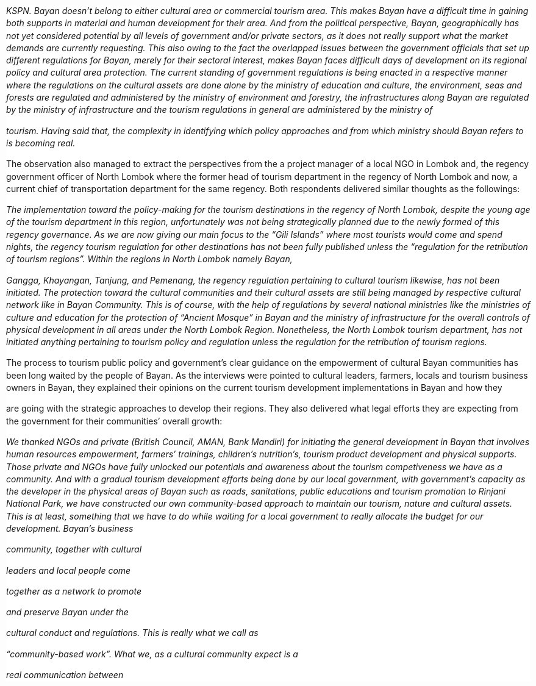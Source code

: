 <p><span class="font5" style="font-style:italic;">KSPN. Bayan doesn’t belong to either cultural area or commercial tourism area. This makes Bayan have a difficult time in gaining both supports in material and human development for their area. And from the political perspective, Bayan, geographically has not yet considered potential by all levels of government and/or private sectors, as it does not really support what the market demands are currently requesting. This also owing to the fact the overlapped issues between the government officials that set up different regulations for Bayan, merely for their sectoral interest, makes Bayan faces difficult days of development on its regional policy and cultural area protection. The current standing of government regulations is being enacted in a respective manner where the regulations on the cultural assets are done alone by the ministry of education and culture, the environment, seas and forests are regulated and administered by the ministry of environment and forestry, the infrastructures along Bayan are regulated by the ministry of infrastructure and the tourism regulations in general are administered by the ministry of</span></p>
<p><span class="font5" style="font-style:italic;">tourism. Having said that, the complexity in identifying which policy approaches and from which ministry should Bayan refers to is becoming real.</span></p>
<p><span class="font5">The observation also managed to extract the perspectives from the a project manager of a local NGO in Lombok and, the regency government officer of North Lombok where the former head of tourism department in the regency of North Lombok and now, a current chief of transportation department for the same regency. Both respondents delivered similar thoughts as the followings:</span></p>
<p><span class="font5" style="font-style:italic;">The implementation toward the policy-making for the tourism destinations in the regency of North Lombok, despite the young age of the tourism department in this region, unfortunately was not being strategically planned due to the newly formed of this regency governance. As we are now giving our main focus to the “Gili Islands” where most tourists would come and spend nights, the regency tourism regulation for other destinations has not been fully published unless the “regulation for the retribution of tourism regions”. Within the regions in North Lombok namely Bayan,</span></p>
<p><span class="font5" style="font-style:italic;">Gangga, Khayangan, Tanjung, and Pemenang, the regency regulation pertaining to cultural tourism likewise, has not been initiated. The protection toward the cultural communities and their cultural assets are still being managed by respective cultural network like in Bayan Community. This is of course, with the help of regulations by several national ministries like the ministries of culture and education for the protection of “Ancient Mosque” in Bayan and the ministry of infrastructure for the overall controls of physical development in all areas under the North Lombok Region. Nonetheless, the North Lombok tourism department, has not initiated anything pertaining to tourism policy and regulation unless the regulation for the retribution of tourism regions.</span></p>
<p><span class="font5">The process to tourism public policy and government’s clear guidance on the empowerment of cultural Bayan communities has been long waited by the people of Bayan. As the interviews were pointed to cultural leaders, farmers, locals and tourism business owners in Bayan, they explained their opinions on the current tourism development implementations in Bayan and how they</span></p>
<p><span class="font5">are going with the strategic approaches to develop their regions. They also delivered what legal efforts they are expecting from the government for their communities’ overall growth:</span></p>
<p><span class="font5" style="font-style:italic;">We thanked NGOs and private (British Council, AMAN, Bank Mandiri) for initiating the general development in Bayan that involves human resources empowerment, farmers’ trainings, children’s nutrition’s, tourism product development and physical supports. Those private and NGOs have fully unlocked our potentials and awareness about the tourism competiveness we have as a community. And with a gradual tourism development efforts being done by our local government, with government’s capacity as the developer in the physical areas of Bayan such as roads, sanitations, public educations and tourism promotion to Rinjani National Park, we have constructed our own community-based approach to maintain our tourism, nature and cultural assets. This is at least, something that we have to do while waiting for a local government to really allocate the budget for our development. Bayan’s business</span></p>
<p><span class="font5" style="font-style:italic;">community, together with cultural</span></p>
<p><span class="font5" style="font-style:italic;">leaders and local people come</span></p>
<p><span class="font5" style="font-style:italic;">together as a network to promote</span></p>
<p><span class="font5" style="font-style:italic;">and preserve Bayan under the</span></p>
<p><span class="font5" style="font-style:italic;">cultural conduct and regulations. This is really what we call as</span></p>
<p><span class="font5" style="font-style:italic;">“community-based work”. What we, as a cultural community expect is a</span></p>
<p><span class="font5" style="font-style:italic;">real communication between</span></p>
